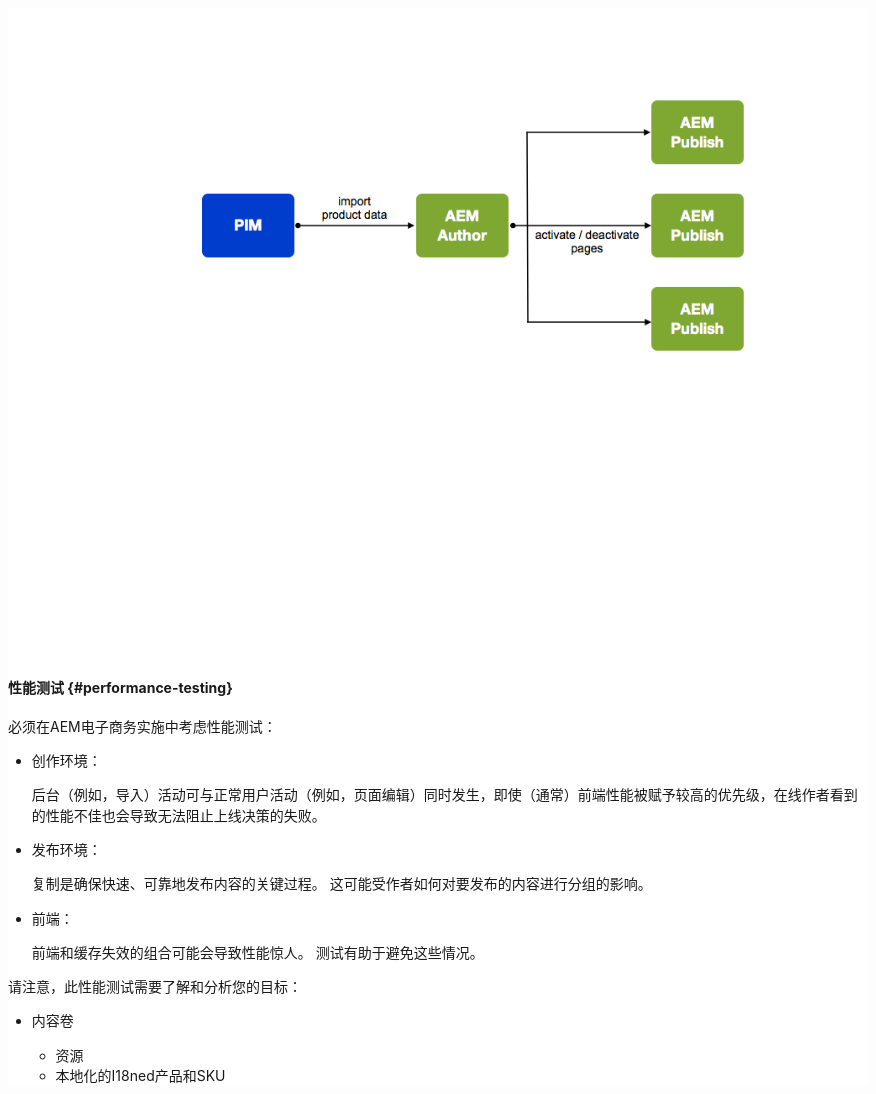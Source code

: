 ![架构图](/help/sites-administering/assets/chlimage_1-9.png)

#### 性能测试 {#performance-testing}

必须在AEM电子商务实施中考虑性能测试：

* 创作环境：

  后台（例如，导入）活动可与正常用户活动（例如，页面编辑）同时发生，即使（通常）前端性能被赋予较高的优先级，在线作者看到的性能不佳也会导致无法阻止上线决策的失败。

* 发布环境：

  复制是确保快速、可靠地发布内容的关键过程。 这可能受作者如何对要发布的内容进行分组的影响。

* 前端：

  前端和缓存失效的组合可能会导致性能惊人。 测试有助于避免这些情况。

请注意，此性能测试需要了解和分析您的目标：

* 内容卷

   * 资源
   * 本地化的I18ned产品和SKU
